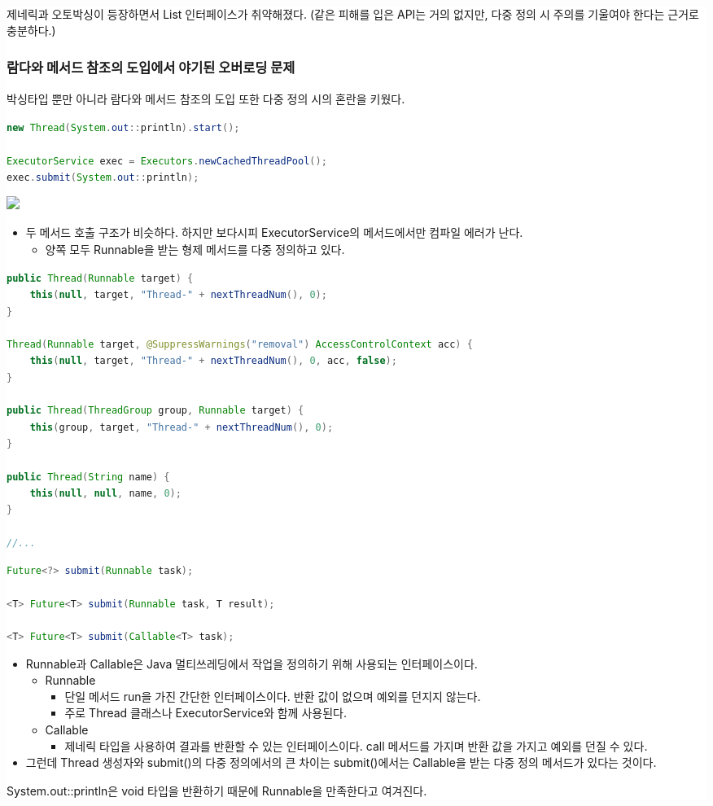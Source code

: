 제네릭과 오토박싱이 등장하면서 List 인터페이스가 취약해졌다. (같은 피해를 입은 API는 거의 없지만, 다중 정의 시 주의를 기울여야 한다는 근거로 충분하다.)

### 람다와 메서드 참조의 도입에서 야기된 오버로딩 문제

박싱타입 뿐만 아니라 람다와 메서드 참조의 도입 또한 다중 정의 시의 혼란을 키웠다.

```java
new Thread(System.out::println).start();

ExecutorService exec = Executors.newCachedThreadPool();
exec.submit(System.out::println);
```

![](https://blog.kakaocdn.net/dn/czLRVh/btsIPXM7gLT/Apext9k4CvPzVJPi4BhxLk/img.png)

- 두 메서드 호출 구조가 비슷하다. 하지만 보다시피 ExecutorService의 메서드에서만 컴파일 에러가 난다.
	- 양쪽 모두 Runnable을 받는 형제 메서드를 다중 정의하고 있다.

```java
public Thread(Runnable target) {  
    this(null, target, "Thread-" + nextThreadNum(), 0);  
}

Thread(Runnable target, @SuppressWarnings("removal") AccessControlContext acc) {  
    this(null, target, "Thread-" + nextThreadNum(), 0, acc, false);  
}

public Thread(ThreadGroup group, Runnable target) {  
    this(group, target, "Thread-" + nextThreadNum(), 0);  
}

public Thread(String name) {  
    this(null, null, name, 0);  
}

//...
```
```java
Future<?> submit(Runnable task);

<T> Future<T> submit(Runnable task, T result);

<T> Future<T> submit(Callable<T> task);
```

- Runnable과 Callable은 Java 멀티쓰레딩에서 작업을 정의하기 위해 사용되는 인터페이스이다.
	- Runnable
		- 단일 메서드 run을 가진 간단한 인터페이스이다. 반환 값이 없으며 예외를 던지지 않는다.
		- 주로 Thread 클래스나 ExecutorService와 함께 사용된다.
	- Callable
		- 제네릭 타입을 사용하여 결과를 반환할 수 있는 인터페이스이다. call 메서드를 가지며 반환 값을 가지고 예외를 던질 수 있다.
-  그런데 Thread 생성자와 submit()의 다중 정의에서의 큰 차이는 submit()에서는 Callable을 받는 다중 정의 메서드가 있다는 것이다.

System.out::println은 void 타입을 반환하기 때문에 Runnable을 만족한다고 여겨진다.
